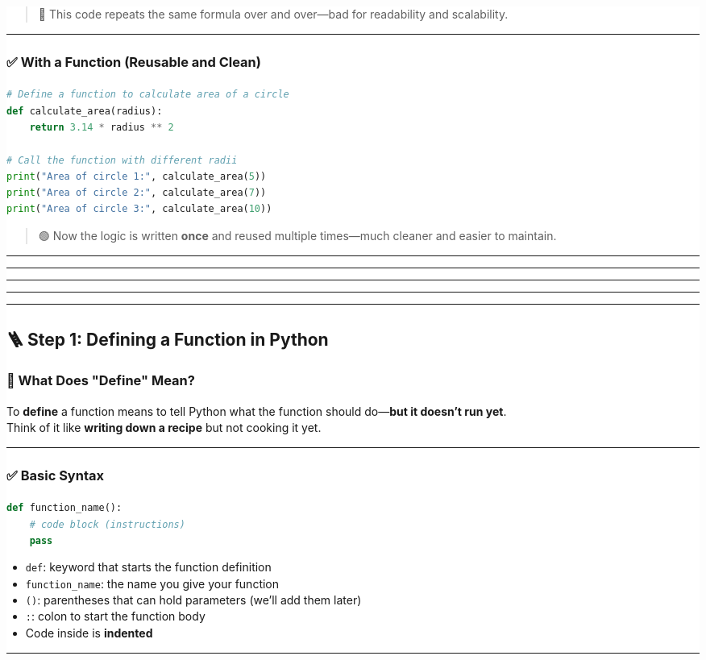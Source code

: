 > 🔴 This code repeats the same formula over and over—bad for readability and scalability.

---

### ✅ With a Function (Reusable and Clean)

```python
# Define a function to calculate area of a circle
def calculate_area(radius):
    return 3.14 * radius ** 2

# Call the function with different radii
print("Area of circle 1:", calculate_area(5))
print("Area of circle 2:", calculate_area(7))
print("Area of circle 3:", calculate_area(10))
```

> 🟢 Now the logic is written **once** and reused multiple times—much cleaner and easier to maintain.

---

---

---

---

---

## 🪜 Step 1: Defining a Function in Python

### 🧠 What Does "Define" Mean?

To **define** a function means to tell Python what the function should do—**but it doesn’t run yet**.  
Think of it like **writing down a recipe** but not cooking it yet.

---

### ✅ Basic Syntax

```python
def function_name():
    # code block (instructions)
    pass
```

- `def`: keyword that starts the function definition
- `function_name`: the name you give your function
- `()`: parentheses that can hold parameters (we’ll add them later)
- `:`: colon to start the function body
- Code inside is **indented**

---
